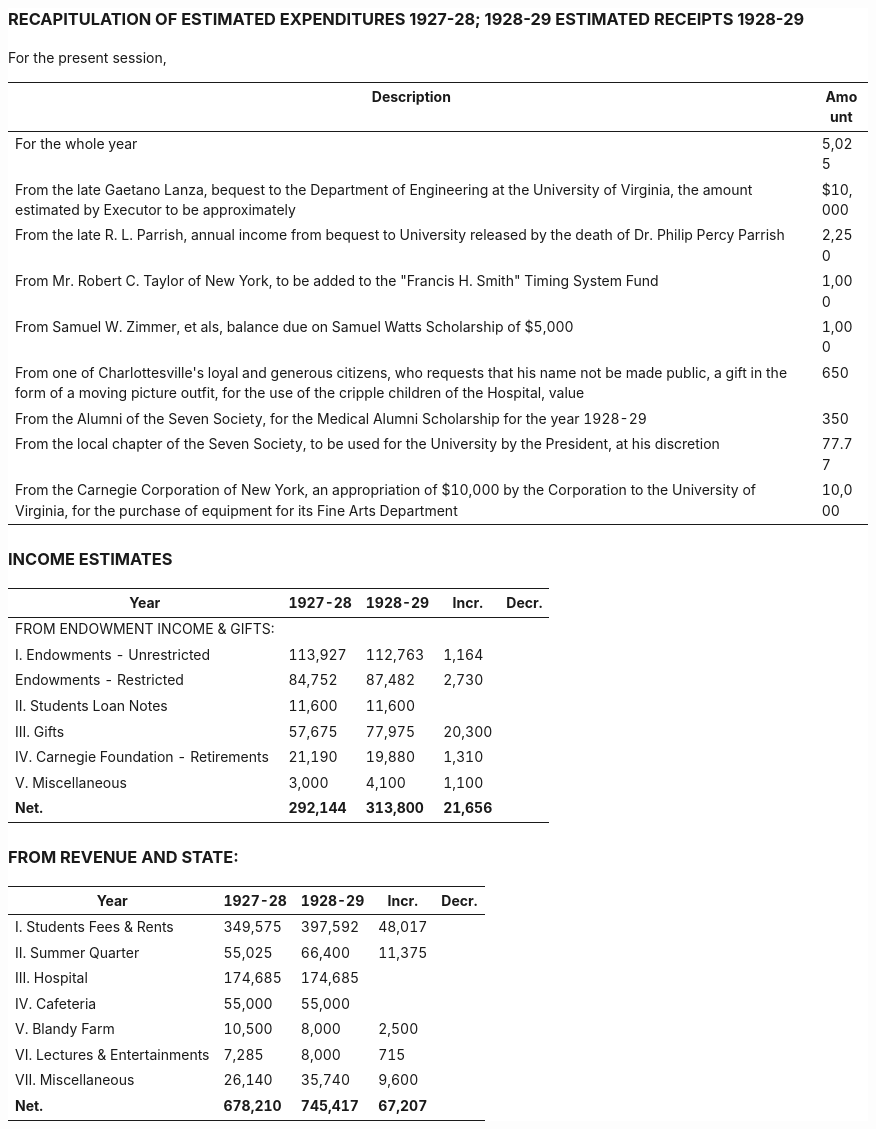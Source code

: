### RECAPITULATION OF ESTIMATED EXPENDITURES 1927-28; 1928-29 ESTIMATED RECEIPTS 1928-29

For the present session,

| Description | Amount |
|-------------|--------|
| For the whole year | 5,025 |
| From the late Gaetano Lanza, bequest to the Department of Engineering at the University of Virginia, the amount estimated by Executor to be approximately | $10,000 |
| From the late R. L. Parrish, annual income from bequest to University released by the death of Dr. Philip Percy Parrish | 2,250 |
| From Mr. Robert C. Taylor of New York, to be added to the "Francis H. Smith" Timing System Fund | 1,000 |
| From Samuel W. Zimmer, et als, balance due on Samuel Watts Scholarship of $5,000 | 1,000 |
| From one of Charlottesville's loyal and generous citizens, who requests that his name not be made public, a gift in the form of a moving picture outfit, for the use of the cripple children of the Hospital, value | 650 |
| From the Alumni of the Seven Society, for the Medical Alumni Scholarship for the year 1928-29 | 350 |
| From the local chapter of the Seven Society, to be used for the University by the President, at his discretion | 77.77 |
| From the Carnegie Corporation of New York, an appropriation of $10,000 by the Corporation to the University of Virginia, for the purchase of equipment for its Fine Arts Department | 10,000 |

### INCOME ESTIMATES

| Year | 1927-28 | 1928-29 | Incr. | Decr. |
|------|---------|---------|-------|-------|
| FROM ENDOWMENT INCOME & GIFTS: | | | | |
| I. Endowments - Unrestricted | 113,927 | 112,763 | 1,164 | |
| Endowments - Restricted | 84,752 | 87,482 | 2,730 | |
| II. Students Loan Notes | 11,600 | 11,600 | | |
| III. Gifts | 57,675 | 77,975 | 20,300 | |
| IV. Carnegie Foundation - Retirements | 21,190 | 19,880 | 1,310 | |
| V. Miscellaneous | 3,000 | 4,100 | 1,100 | |
| **Net.** | **292,144** | **313,800** | **21,656** | |

### FROM REVENUE AND STATE:

| Year | 1927-28 | 1928-29 | Incr. | Decr. |
|------|---------|---------|-------|-------|
| I. Students Fees & Rents | 349,575 | 397,592 | 48,017 | |
| II. Summer Quarter | 55,025 | 66,400 | 11,375 | |
| III. Hospital | 174,685 | 174,685 | | |
| IV. Cafeteria | 55,000 | 55,000 | | |
| V. Blandy Farm | 10,500 | 8,000 | 2,500 | |
| VI. Lectures & Entertainments | 7,285 | 8,000 | 715 | |
| VII. Miscellaneous | 26,140 | 35,740 | 9,600 | |
| **Net.** | **678,210** | **745,417** | **67,207** | |
